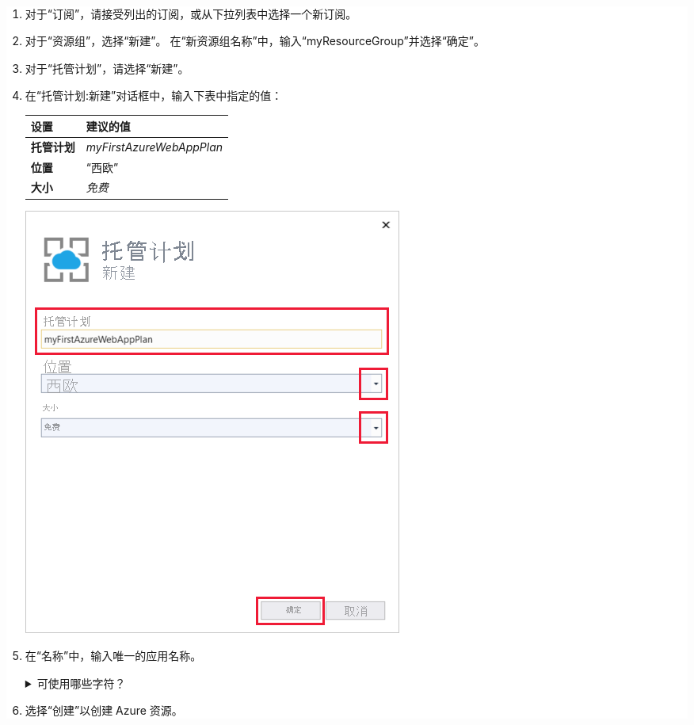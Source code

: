 1. 对于“订阅”，请接受列出的订阅，或从下拉列表中选择一个新订阅。

1. 对于“资源组”，选择“新建”。 在“新资源组名称”中，输入“myResourceGroup”并选择“确定”。 

1. 对于“托管计划”，请选择“新建”。 

1. 在“托管计划:新建”对话框中，输入下表中指定的值：

   | 设置  | 建议的值 |
   | -------- | --------------- |
   | **托管计划**  | *myFirstAzureWebAppPlan* |
   | **位置**      | “西欧” |
   | **大小**          | *免费* |
   
   ![创建新的托管计划](./media/quickstart-dotnetcore/create-new-hosting-plan-vs2019.png)

1. 在“名称”中，输入唯一的应用名称。

    <details>
        <summary>可使用哪些字符？</summary>
        有效的字符是 a-z、A-Z、0-9 和 -。 可以接受自动生成的唯一名称。 Web 应用的 URL 为 http://<code>&lt;app-name&gt;.azurewebsites.net</code>，其中 <code>&lt;app-name&gt;</code> 是应用名称。
    </details>

1. 选择“创建”以创建 Azure 资源。 
